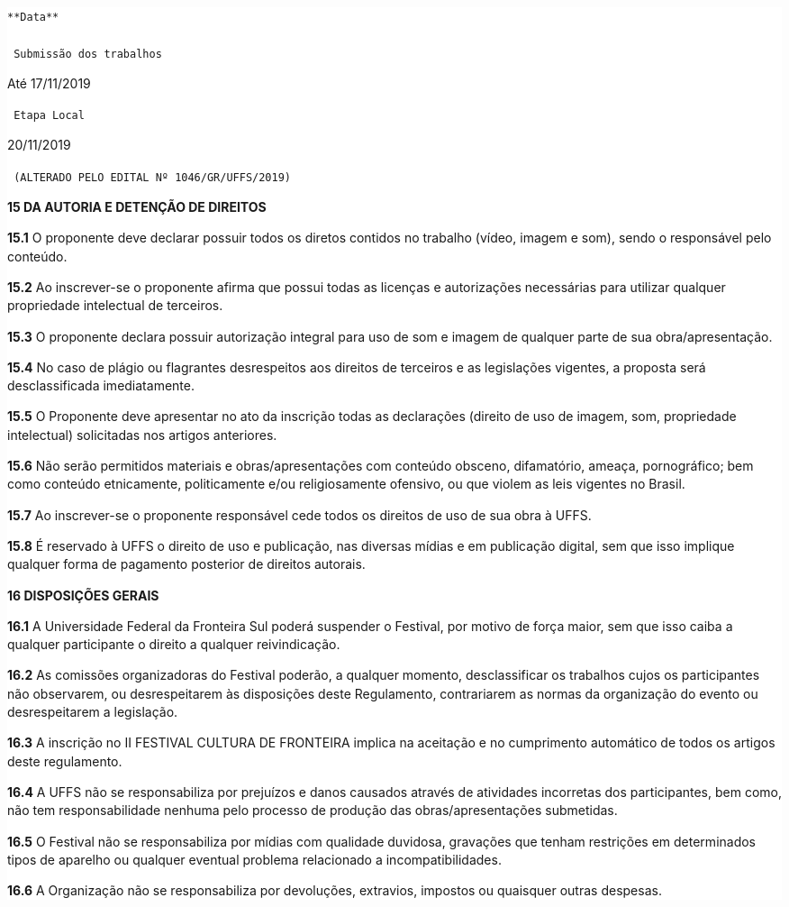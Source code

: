     **Data** 

     Submissão dos trabalhos

   Até 17/11/2019

     Etapa Local

   20/11/2019

     (ALTERADO PELO EDITAL Nº 1046/GR/UFFS/2019)

  **15 DA AUTORIA E DETENÇÃO DE DIREITOS**

 **15.1** O proponente deve declarar possuir todos os diretos contidos no trabalho (vídeo, imagem e som), sendo o responsável pelo conteúdo.

 **15.2** Ao inscrever-se o proponente afirma que possui todas as licenças e autorizações necessárias para utilizar qualquer propriedade intelectual de terceiros.

 **15.3** O proponente declara possuir autorização integral para uso de som e imagem de qualquer parte de sua obra/apresentação.

 **15.4** No caso de plágio ou flagrantes desrespeitos aos direitos de terceiros e as legislações vigentes, a proposta será desclassificada imediatamente.

 **15.5** O Proponente deve apresentar no ato da inscrição todas as declarações (direito de uso de imagem, som, propriedade intelectual) solicitadas nos artigos anteriores.

 **15.6** Não serão permitidos materiais e obras/apresentações com conteúdo obsceno, difamatório, ameaça, pornográfico; bem como conteúdo etnicamente, politicamente e/ou religiosamente ofensivo, ou que violem as leis vigentes no Brasil.

 **15.7** Ao inscrever-se o proponente responsável cede todos os direitos de uso de sua obra à UFFS.

 **15.8** É reservado à UFFS o direito de uso e publicação, nas diversas mídias e em publicação digital, sem que isso implique qualquer forma de pagamento posterior de direitos autorais.

  **16 DISPOSIÇÕES GERAIS**

 **16.1** A Universidade Federal da Fronteira Sul poderá suspender o Festival, por motivo de força maior, sem que isso caiba a qualquer participante o direito a qualquer reivindicação.

 **16.2** As comissões organizadoras do Festival poderão, a qualquer momento, desclassificar os trabalhos cujos os participantes não observarem, ou desrespeitarem às disposições deste Regulamento, contrariarem as normas da organização do evento ou desrespeitarem a legislação.

 **16.3** A inscrição no II FESTIVAL CULTURA DE FRONTEIRA implica na aceitação e no cumprimento automático de todos os artigos deste regulamento.

 **16.4** A UFFS não se responsabiliza por prejuízos e danos causados através de atividades incorretas dos participantes, bem como, não tem responsabilidade nenhuma pelo processo de produção das obras/apresentações submetidas.

 **16.5** O Festival não se responsabiliza por mídias com qualidade duvidosa, gravações que tenham restrições em determinados tipos de aparelho ou qualquer eventual problema relacionado a incompatibilidades.

 **16.6** A Organização não se responsabiliza por devoluções, extravios, impostos ou quaisquer outras despesas.
